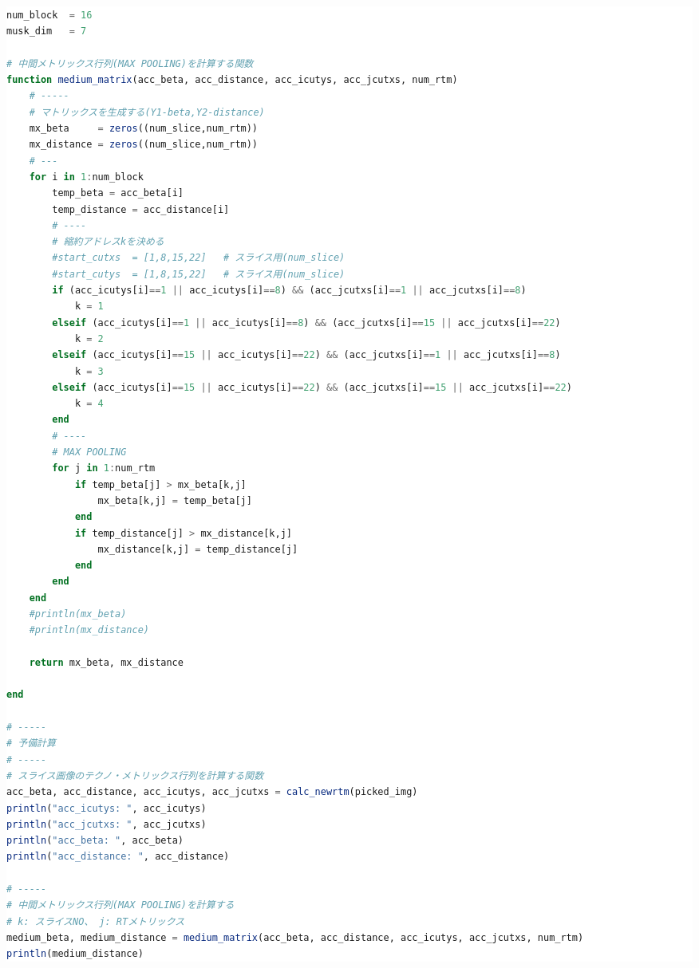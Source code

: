 ```julia
num_block  = 16
musk_dim   = 7

# 中間メトリックス行列(MAX POOLING)を計算する関数
function medium_matrix(acc_beta, acc_distance, acc_icutys, acc_jcutxs, num_rtm)
    # -----
    # マトリックスを生成する(Y1-beta,Y2-distance)
    mx_beta     = zeros((num_slice,num_rtm))
    mx_distance = zeros((num_slice,num_rtm))
	# ---
    for i in 1:num_block
        temp_beta = acc_beta[i]
        temp_distance = acc_distance[i]
        # ----
        # 縮約アドレスkを決める
        #start_cutxs  = [1,8,15,22]   # スライス用(num_slice)
        #start_cutys  = [1,8,15,22]   # スライス用(num_slice)
        if (acc_icutys[i]==1 || acc_icutys[i]==8) && (acc_jcutxs[i]==1 || acc_jcutxs[i]==8)
            k = 1
        elseif (acc_icutys[i]==1 || acc_icutys[i]==8) && (acc_jcutxs[i]==15 || acc_jcutxs[i]==22)
            k = 2
        elseif (acc_icutys[i]==15 || acc_icutys[i]==22) && (acc_jcutxs[i]==1 || acc_jcutxs[i]==8)
            k = 3
        elseif (acc_icutys[i]==15 || acc_icutys[i]==22) && (acc_jcutxs[i]==15 || acc_jcutxs[i]==22)
            k = 4
        end
        # ----
        # MAX POOLING
        for j in 1:num_rtm
            if temp_beta[j] > mx_beta[k,j]
                mx_beta[k,j] = temp_beta[j]
            end
            if temp_distance[j] > mx_distance[k,j]
                mx_distance[k,j] = temp_distance[j]
            end
        end
    end
    #println(mx_beta)
    #println(mx_distance)

    return mx_beta, mx_distance
    
end 

# -----
# 予備計算
# -----
# スライス画像のテクノ・メトリックス行列を計算する関数
acc_beta, acc_distance, acc_icutys, acc_jcutxs = calc_newrtm(picked_img)
println("acc_icutys: ", acc_icutys)
println("acc_jcutxs: ", acc_jcutxs)
println("acc_beta: ", acc_beta)
println("acc_distance: ", acc_distance)

# -----
# 中間メトリックス行列(MAX POOLING)を計算する
# k: スライスNO、 j: RTメトリックス
medium_beta, medium_distance = medium_matrix(acc_beta, acc_distance, acc_icutys, acc_jcutxs, num_rtm)
println(medium_distance)

```
